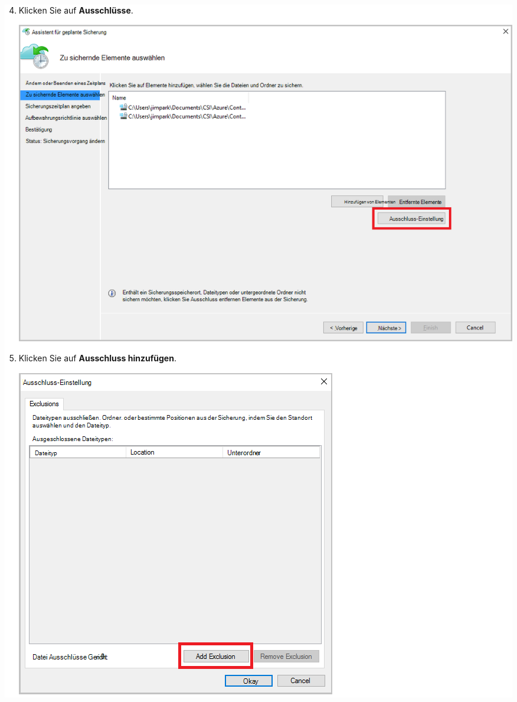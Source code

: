 4. Klicken Sie auf **Ausschlüsse**.

    ![Auszuschließende Elemente](./media/backup-azure-manage-windows-server-classic/exclusion-settings.png)

5. Klicken Sie auf **Ausschluss hinzufügen**.

    ![Ausschlüsse hinzufügen](./media/backup-azure-manage-windows-server-classic/add-exclusion.png)
